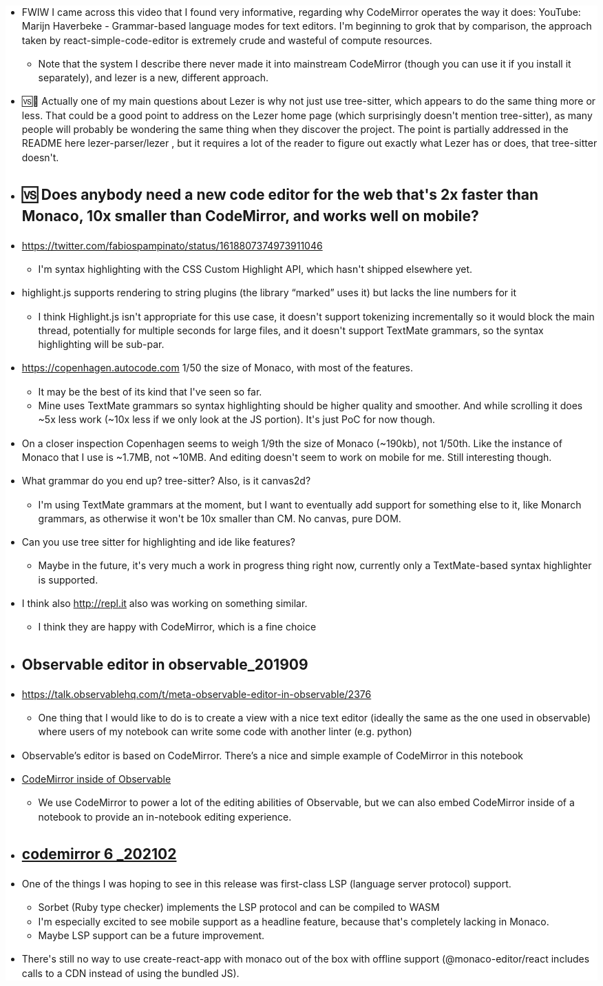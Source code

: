 - FWIW I came across this video that I found very informative, regarding why CodeMirror operates the way it does: YouTube: Marijn Haverbeke - Grammar-based language modes for text editors. I'm beginning to grok that by comparison, the approach taken by react-simple-code-editor is extremely crude and wasteful of compute resources.
  - Note that the system I describe there never made it into mainstream CodeMirror (though you can use it if you install it separately), and lezer is a new, different approach.

- 🆚️🤔 Actually one of my main questions about Lezer is why not just use tree-sitter, which appears to do the same thing more or less. That could be a good point to address on the Lezer home page (which surprisingly doesn't mention tree-sitter), as many people will probably be wondering the same thing when they discover the project. The point is partially addressed in the README here lezer-parser/lezer , but it requires a lot of the reader to figure out exactly what Lezer has or does, that tree-sitter doesn't.

- ## 🆚️ Does anybody need a new code editor for the web that's 2x faster than Monaco, 10x smaller than CodeMirror, and works well on mobile?
- https://twitter.com/fabiospampinato/status/1618807374973911046
  - I'm syntax highlighting with the CSS Custom Highlight API, which hasn't shipped elsewhere yet. 

- highlight.js supports rendering to string plugins (the library “marked” uses it) but lacks the line numbers for it
  - I think Highlight.js isn't appropriate for this use case, it doesn't support tokenizing incrementally so it would block the main thread, potentially for multiple seconds for large files, and it doesn't support TextMate grammars, so the syntax highlighting will be sub-par.
- https://copenhagen.autocode.com 1/50 the size of Monaco, with most of the features.
  - It may be the best of its kind that I've seen so far. 
  - Mine uses TextMate grammars so syntax highlighting should be higher quality and smoother. And while scrolling it does ~5x less work (~10x less if we only look at the JS portion). It's  just PoC for now though.
- On a closer inspection Copenhagen seems to weigh 1/9th the size of Monaco (~190kb), not 1/50th. Like the instance of Monaco that I use is ~1.7MB, not ~10MB. And editing doesn't seem to work on mobile for me. Still interesting though.
- What grammar do you end up? tree-sitter? Also, is it canvas2d?
  - I'm using TextMate grammars at the moment, but I want to eventually add support for something else to it, like Monarch grammars, as otherwise it won't be 10x smaller than CM. No canvas, pure DOM.
- Can you use tree sitter for highlighting and ide like features?
  - Maybe in the future, it's very much a work in progress thing right now, currently only a TextMate-based syntax highlighter is supported.
- I think also http://repl.it also was working on something similar.
  - I think they are happy with CodeMirror, which is a fine choice

- ## Observable editor in observable_201909
- https://talk.observablehq.com/t/meta-observable-editor-in-observable/2376
  - One thing that I would like to do is to create a view with a nice text editor (ideally the same as the one used in observable) where users of my notebook can write some code with another linter (e.g. python) 
- Observable’s editor is based on CodeMirror. There’s a nice and simple example of CodeMirror in this notebook
- [CodeMirror inside of Observable](https://observablehq.com/@tmcw/codemirror-inside-of-observable)
  - We use CodeMirror to power a lot of the editing abilities of Observable, but we can also embed CodeMirror inside of a notebook to provide an in-notebook editing experience.

- ## [codemirror 6 _202102](https://news.ycombinator.com/item?id=26039111)
- One of the things I was hoping to see in this release was first-class LSP (language server protocol) support.
  - Sorbet (Ruby type checker) implements the LSP protocol and can be compiled to WASM
  - I'm especially excited to see mobile support as a headline feature, because that's completely lacking in Monaco. 
  - Maybe LSP support can be a future improvement.
- There's still no way to use create-react-app with monaco out of the box with offline support (@monaco-editor/react includes calls to a CDN instead of using the bundled JS).
